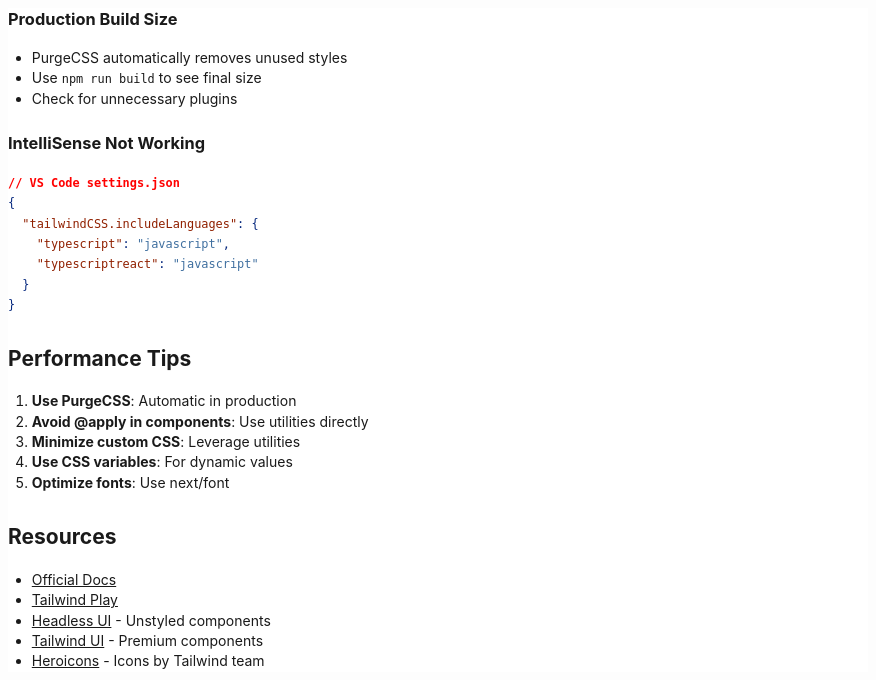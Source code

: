 ### Production Build Size
- PurgeCSS automatically removes unused styles
- Use `npm run build` to see final size
- Check for unnecessary plugins

### IntelliSense Not Working
```json
// VS Code settings.json
{
  "tailwindCSS.includeLanguages": {
    "typescript": "javascript",
    "typescriptreact": "javascript"
  }
}
```

## Performance Tips

1. **Use PurgeCSS**: Automatic in production
2. **Avoid @apply in components**: Use utilities directly
3. **Minimize custom CSS**: Leverage utilities
4. **Use CSS variables**: For dynamic values
5. **Optimize fonts**: Use next/font

## Resources

- [Official Docs](https://tailwindcss.com/docs)
- [Tailwind Play](https://play.tailwindcss.com/)
- [Headless UI](https://headlessui.com/) - Unstyled components
- [Tailwind UI](https://tailwindui.com/) - Premium components
- [Heroicons](https://heroicons.com/) - Icons by Tailwind team